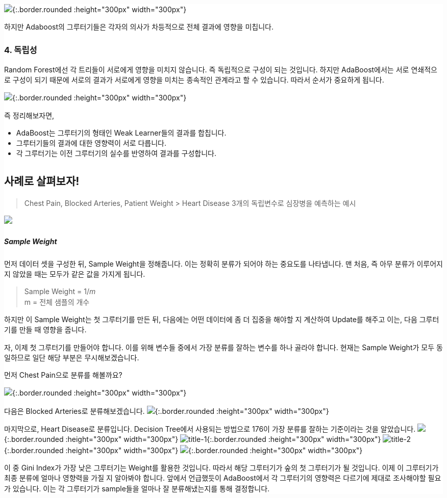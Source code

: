 ![](/assets/Boosting/2020-09-08-Boosting-07eecdd9.png){:.border.rounded :height="300px" width="300px"}

하지만 Adaboost의 그루터기들은 각자의 의사가 차등적으로 전체 결과에 영향을 미칩니다.

### 4. 독립성
Random Forest에선 각 트리들이 서로에게 영향을 미치지 않습니다. 즉 독립적으로 구성이 되는 것입니다. 하지만 AdaBoost에서는 서로 연쇄적으로 구성이 되기 때문에 서로의 결과가 서로에게 영향을 미치는 종속적인 관계라고 할 수 있습니다. 따라서 순서가 중요하게 됩니다.

![](/assets/Boosting/2020-09-08-Boosting-b31225ef.png){:.border.rounded :height="300px" width="300px"}

즉 정리해보자면,
* AdaBoost는 그루터기의 형태인 Weak Learner들의 결과를 합칩니다.
* 그루터기들의 결과에 대한 영향력이 서로 다릅니다.
* 각 그루터기는 이전 그루터기의 실수를 반영하여 결과를 구성합니다.

## 사례로 살펴보자!
> Chest Pain, Blocked Arteries, Patient Weight > Heart Disease
> 3개의 독립변수로 심장병을 예측하는 예시

![](/assets/Boosting/2020-09-08-Boosting-29d2d3b2.png)

##### Sample Weight
먼저 데이터 셋을 구성한 뒤, Sample Weight을 정해줍니다. 이는 정확히 분류가 되어야 하는 중요도를 나타냅니다. 맨 처음, 즉 아무 분류가 이루어지지 않았을 때는 모두가 같은 값을 가지게 됩니다.

> Sample Weight = $1/m$  
> m = 전체 샘플의 개수

하지만 이 Sample Weight는 첫 그루터기를 만든 뒤, 다음에는 어떤 데이터에 좀 더 집중을 해야할 지 계산하여 Update를 해주고 이는, 다음 그루터기를 만들 때 영향을 줍니다.

자, 이제 첫 그루터기를 만들어야 합니다.
이를 위해 변수들 중에서 가장 분류를 잘하는 변수를 하나 골라야 합니다. 현재는 Sample Weight가 모두 동일하므로 일단 해당 부분은 무시해보겠습니다.

먼저 Chest Pain으로 분류를 해볼까요?

![](/assets/Boosting/2020-09-08-Boosting-e3d1c06f.png){:.border.rounded :height="300px" width="300px"}

다음은 Blocked Arteries로 분류해보겠습니다.
![](/assets/Boosting/2020-09-08-Boosting-21aef82c.png){:.border.rounded :height="300px" width="300px"}

마지막으로, Heart Disease로 분류입니다.
Decision Tree에서 사용되는 방법으로 176이 가장 분류를 잘하는 기준이라는 것을 알았습니다.
![](/assets/Boosting/2020-09-08-Boosting-62dfd914.png){:.border.rounded :height="300px" width="300px"}
![](/assets/Boosting/2020-09-08-Boosting-fb7f653c.png "title-1"){:.border.rounded :height="300px" width="300px"} ![](/assets/Boosting/2020-09-08-Boosting-62e0578c.png "title-2"){:.border.rounded :height="300px" width="300px"}
![](assets/Boosting/2020-09-08-Boosting-af8d43be.png){:.border.rounded :height="300px" width="300px"}

이 중 Gini Index가 가장 낮은 그루터기는 Weight를 활용한 것입니다. 따라서 해당 그루터기가 숲의 첫 그루터기가 될 것입니다. 이제 이 그루터기가 최종 분류에 얼마나 영향력을 가질 지 알아봐야 합니다. 앞에서 언급했듯이 AdaBoost에서 각 그루터기의 영향력은 다르기에 제대로 조사해야할 필요가 있습니다. 이는 각 그루터기가 sample들을 얼마나 잘 분류해냈는지를 통해 결정합니다.
